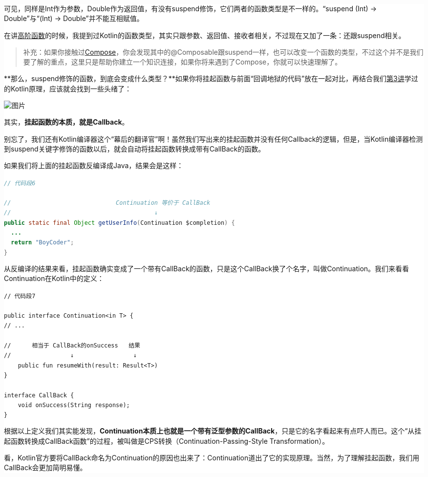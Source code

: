 可见，同样是Int作为参数，Double作为返回值，有没有suspend修饰，它们两者的函数类型是不一样的。“suspend (Int) -> Double”与“(Int) -> Double”并不能互相赋值。

在讲[高阶函数](https://time.geekbang.org/column/article/476637)的时候，我提到过Kotlin的函数类型，其实只跟参数、返回值、接收者相关，不过现在又加了一条：还跟suspend相关。

> 补充：如果你接触过[Compose](https://github.com/JetBrains/compose-jb)，你会发现其中的@Composable跟suspend一样，也可以改变一个函数的类型，不过这个并不是我们要了解的重点，这里只是帮助你建立一个知识连接，如果你将来遇到了Compose，你就可以快速理解了。

**那么，suspend修饰的函数，到底会变成什么类型？**如果你将挂起函数与前面“回调地狱的代码”放在一起对比，再结合我们[第3讲](https://time.geekbang.org/column/article/473529)学过的Kotlin原理，应该就会找到一些头绪了：

![图片](https://static001.geekbang.org/resource/image/08/68/08c49bd12047359fc8cea409fc6a2568.png?wh=1442x811)

其实，**挂起函数的本质，就是Callback**。

别忘了，我们还有Kotlin编译器这个“幕后的翻译官”啊！虽然我们写出来的挂起函数并没有任何Callback的逻辑，但是，当Kotlin编译器检测到suspend关键字修饰的函数以后，就会自动将挂起函数转换成带有CallBack的函数。

如果我们将上面的挂起函数反编译成Java，结果会是这样：

```java
// 代码段6

//                              Continuation 等价于 CallBack
//                                         ↓         
public static final Object getUserInfo(Continuation $completion) {
  ...
  return "BoyCoder";
}

```

从反编译的结果来看，挂起函数确实变成了一个带有CallBack的函数，只是这个CallBack换了个名字，叫做Continuation。我们来看看Continuation在Kotlin中的定义：

```plain
// 代码段7

public interface Continuation<in T> {
// ...

//      相当于 CallBack的onSuccess   结果   
//                 ↓                 ↓
    public fun resumeWith(result: Result<T>)
}

interface CallBack {
    void onSuccess(String response);
}

```

根据以上定义我们其实能发现，**Continuation本质上也就是一个带有泛型参数的CallBack**，只是它的名字看起来有点吓人而已。这个“从挂起函数转换成CallBack函数”的过程，被叫做是CPS转换（Continuation-Passing-Style Transformation）。

看，Kotlin官方要将CallBack命名为Continuation的原因也出来了：Continuation道出了它的实现原理。当然，为了理解挂起函数，我们用CallBack会更加简明易懂。
